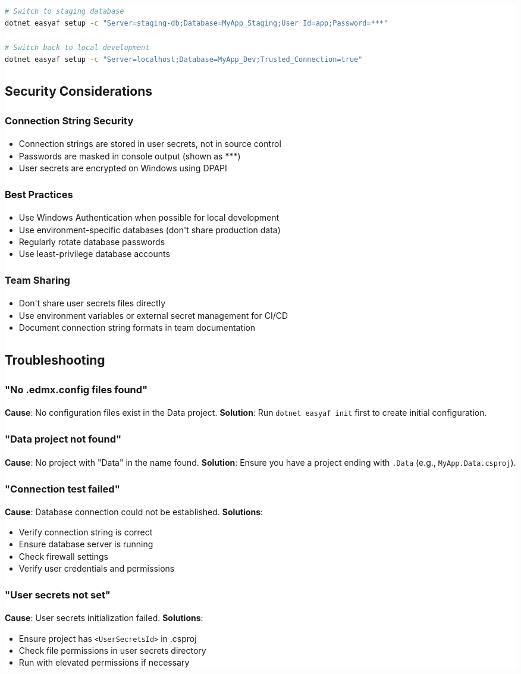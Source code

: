 ```bash
# Switch to staging database
dotnet easyaf setup -c "Server=staging-db;Database=MyApp_Staging;User Id=app;Password=***"

# Switch back to local development
dotnet easyaf setup -c "Server=localhost;Database=MyApp_Dev;Trusted_Connection=true"
```

## Security Considerations

### Connection String Security
- Connection strings are stored in user secrets, not in source control
- Passwords are masked in console output (shown as ***)
- User secrets are encrypted on Windows using DPAPI

### Best Practices
- Use Windows Authentication when possible for local development
- Use environment-specific databases (don't share production data)
- Regularly rotate database passwords
- Use least-privilege database accounts

### Team Sharing
- Don't share user secrets files directly
- Use environment variables or external secret management for CI/CD
- Document connection string formats in team documentation

## Troubleshooting

### "No .edmx.config files found"
**Cause**: No configuration files exist in the Data project.
**Solution**: Run `dotnet easyaf init` first to create initial configuration.

### "Data project not found"
**Cause**: No project with "Data" in the name found.
**Solution**: Ensure you have a project ending with `.Data` (e.g., `MyApp.Data.csproj`).

### "Connection test failed"
**Cause**: Database connection could not be established.
**Solutions**:
- Verify connection string is correct
- Ensure database server is running
- Check firewall settings
- Verify user credentials and permissions

### "User secrets not set"
**Cause**: User secrets initialization failed.
**Solutions**:
- Ensure project has `<UserSecretsId>` in .csproj
- Check file permissions in user secrets directory
- Run with elevated permissions if necessary

